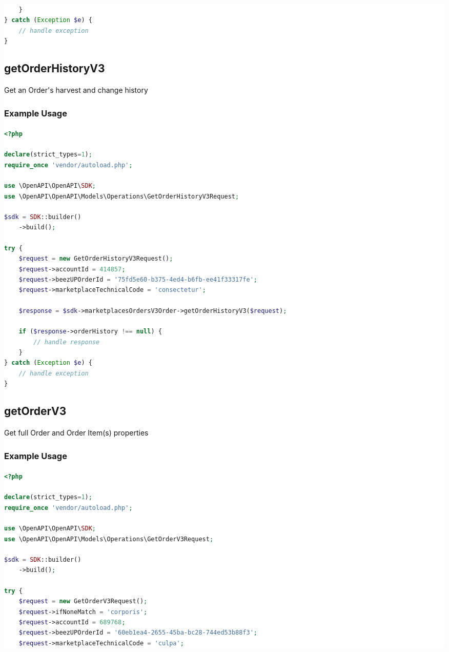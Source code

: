```php
    }
} catch (Exception $e) {
    // handle exception
}
```

## getOrderHistoryV3

Get an Order's harvest and change history

### Example Usage

```php
<?php

declare(strict_types=1);
require_once 'vendor/autoload.php';

use \OpenAPI\OpenAPI\SDK;
use \OpenAPI\OpenAPI\Models\Operations\GetOrderHistoryV3Request;

$sdk = SDK::builder()
    ->build();

try {
    $request = new GetOrderHistoryV3Request();
    $request->accountId = 414857;
    $request->beezUPOrderId = '75fd5e60-b375-4ed4-b6fb-ee41f33317fe';
    $request->marketplaceTechnicalCode = 'consectetur';

    $response = $sdk->marketplacesOrdersV3Order->getOrderHistoryV3($request);

    if ($response->orderHistory !== null) {
        // handle response
    }
} catch (Exception $e) {
    // handle exception
}
```

## getOrderV3

Get full Order and Order Item(s) properties

### Example Usage

```php
<?php

declare(strict_types=1);
require_once 'vendor/autoload.php';

use \OpenAPI\OpenAPI\SDK;
use \OpenAPI\OpenAPI\Models\Operations\GetOrderV3Request;

$sdk = SDK::builder()
    ->build();

try {
    $request = new GetOrderV3Request();
    $request->ifNoneMatch = 'corporis';
    $request->accountId = 689768;
    $request->beezUPOrderId = '60eb1ea4-2655-45ba-bc28-744ed53b88f3';
    $request->marketplaceTechnicalCode = 'culpa';
```